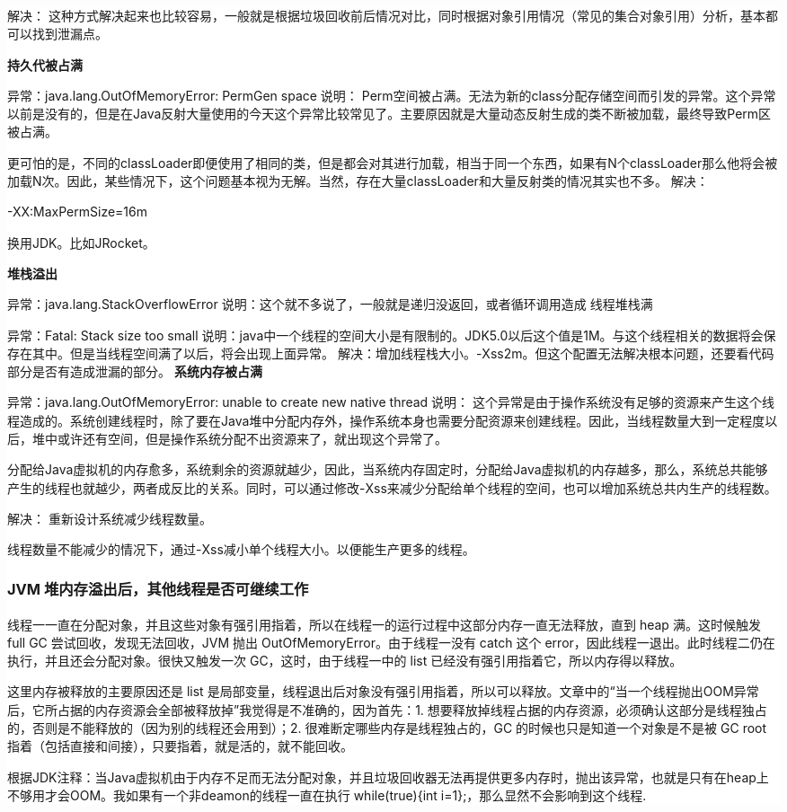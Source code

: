 解决：
这种方式解决起来也比较容易，一般就是根据垃圾回收前后情况对比，同时根据对象引用情况（常见的集合对象引用）分析，基本都可以找到泄漏点。

**持久代被占满**

异常：java.lang.OutOfMemoryError: PermGen space
说明：
Perm空间被占满。无法为新的class分配存储空间而引发的异常。这个异常以前是没有的，但是在Java反射大量使用的今天这个异常比较常见了。主要原因就是大量动态反射生成的类不断被加载，最终导致Perm区被占满。

更可怕的是，不同的classLoader即便使用了相同的类，但是都会对其进行加载，相当于同一个东西，如果有N个classLoader那么他将会被加载N次。因此，某些情况下，这个问题基本视为无解。当然，存在大量classLoader和大量反射类的情况其实也不多。
解决：

-XX:MaxPermSize=16m

换用JDK。比如JRocket。

**堆栈溢出**

异常：java.lang.StackOverflowError
说明：这个就不多说了，一般就是递归没返回，或者循环调用造成
线程堆栈满

异常：Fatal: Stack size too small
说明：java中一个线程的空间大小是有限制的。JDK5.0以后这个值是1M。与这个线程相关的数据将会保存在其中。但是当线程空间满了以后，将会出现上面异常。
解决：增加线程栈大小。-Xss2m。但这个配置无法解决根本问题，还要看代码部分是否有造成泄漏的部分。
**系统内存被占满**

异常：java.lang.OutOfMemoryError: unable to create new native thread
说明：
这个异常是由于操作系统没有足够的资源来产生这个线程造成的。系统创建线程时，除了要在Java堆中分配内存外，操作系统本身也需要分配资源来创建线程。因此，当线程数量大到一定程度以后，堆中或许还有空间，但是操作系统分配不出资源来了，就出现这个异常了。

分配给Java虚拟机的内存愈多，系统剩余的资源就越少，因此，当系统内存固定时，分配给Java虚拟机的内存越多，那么，系统总共能够产生的线程也就越少，两者成反比的关系。同时，可以通过修改-Xss来减少分配给单个线程的空间，也可以增加系统总共内生产的线程数。

解决：
重新设计系统减少线程数量。

线程数量不能减少的情况下，通过-Xss减小单个线程大小。以便能生产更多的线程。



### JVM 堆内存溢出后，其他线程是否可继续工作

线程一一直在分配对象，并且这些对象有强引用指着，所以在线程一的运行过程中这部分内存一直无法释放，直到 heap 满。这时候触发 full  GC 尝试回收，发现无法回收，JVM 抛出 OutOfMemoryError。由于线程一没有 catch 这个  error，因此线程一退出。此时线程二仍在执行，并且还会分配对象。很快又触发一次 GC，这时，由于线程一中的 list  已经没有强引用指着它，所以内存得以释放。

这里内存被释放的主要原因还是  list  是局部变量，线程退出后对象没有强引用指着，所以可以释放。文章中的“当一个线程抛出OOM异常后，它所占据的内存资源会全部被释放掉”我觉得是不准确的，因为首先：1.  想要释放掉线程占据的内存资源，必须确认这部分是线程独占的，否则是不能释放的（因为别的线程还会用到）；2. 很难断定哪些内存是线程独占的，GC  的时候也只是知道一个对象是不是被 GC root 指着（包括直接和间接），只要指着，就是活的，就不能回收。



根据JDK注释：当Java虚拟机由于内存不足而无法分配对象，并且垃圾回收器无法再提供更多内存时，抛出该异常，也就是只有在heap上不够用才会OOM。我如果有一个非deamon的线程一直在执行 while(true){int i=1};，那么显然不会影响到这个线程.

